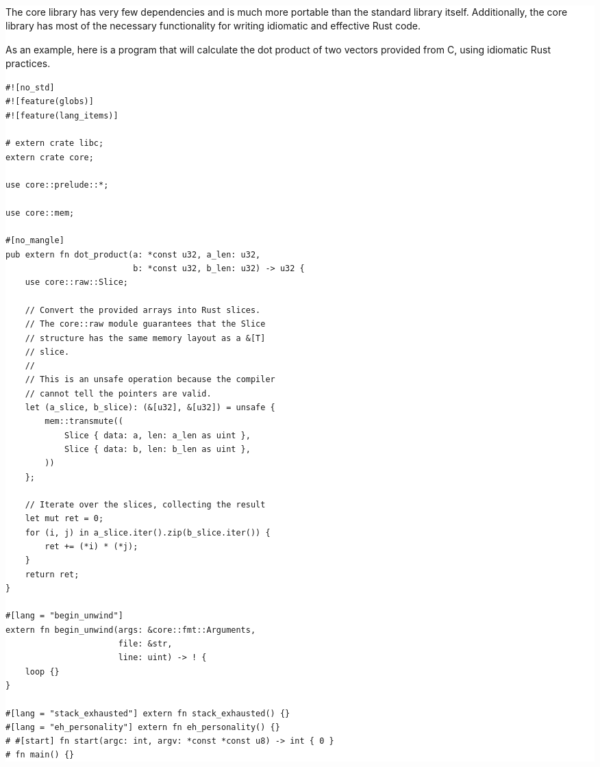 The core library has very few dependencies and is much more portable than the
standard library itself. Additionally, the core library has most of the
necessary functionality for writing idiomatic and effective Rust code.

As an example, here is a program that will calculate the dot product of two
vectors provided from C, using idiomatic Rust practices.

```
#![no_std]
#![feature(globs)]
#![feature(lang_items)]

# extern crate libc;
extern crate core;

use core::prelude::*;

use core::mem;

#[no_mangle]
pub extern fn dot_product(a: *const u32, a_len: u32,
                          b: *const u32, b_len: u32) -> u32 {
    use core::raw::Slice;

    // Convert the provided arrays into Rust slices.
    // The core::raw module guarantees that the Slice
    // structure has the same memory layout as a &[T]
    // slice.
    //
    // This is an unsafe operation because the compiler
    // cannot tell the pointers are valid.
    let (a_slice, b_slice): (&[u32], &[u32]) = unsafe {
        mem::transmute((
            Slice { data: a, len: a_len as uint },
            Slice { data: b, len: b_len as uint },
        ))
    };

    // Iterate over the slices, collecting the result
    let mut ret = 0;
    for (i, j) in a_slice.iter().zip(b_slice.iter()) {
        ret += (*i) * (*j);
    }
    return ret;
}

#[lang = "begin_unwind"]
extern fn begin_unwind(args: &core::fmt::Arguments,
                       file: &str,
                       line: uint) -> ! {
    loop {}
}

#[lang = "stack_exhausted"] extern fn stack_exhausted() {}
#[lang = "eh_personality"] extern fn eh_personality() {}
# #[start] fn start(argc: int, argv: *const *const u8) -> int { 0 }
# fn main() {}
```
